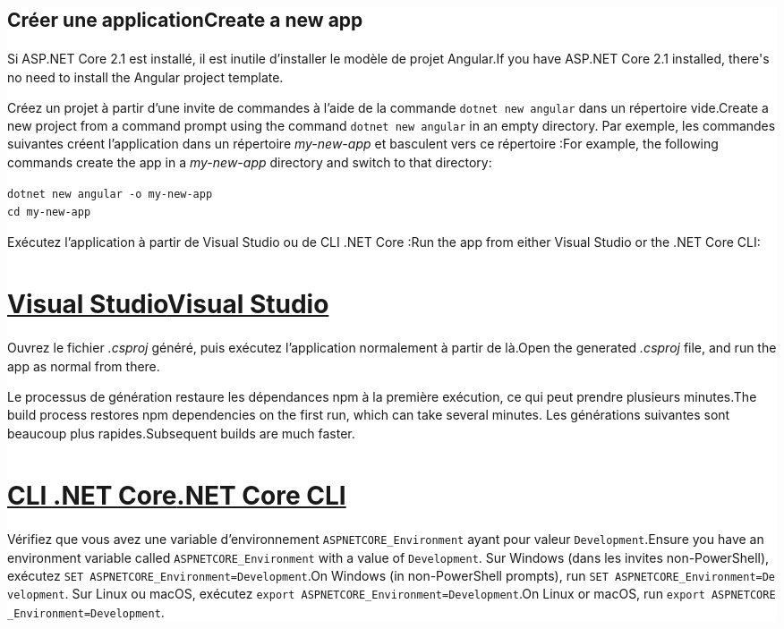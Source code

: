 ## <a name="create-a-new-app"></a><span data-ttu-id="9e7e9-108">Créer une application</span><span class="sxs-lookup"><span data-stu-id="9e7e9-108">Create a new app</span></span>

<span data-ttu-id="9e7e9-109">Si ASP.NET Core 2.1 est installé, il est inutile d’installer le modèle de projet Angular.</span><span class="sxs-lookup"><span data-stu-id="9e7e9-109">If you have ASP.NET Core 2.1 installed, there's no need to install the Angular project template.</span></span>

<span data-ttu-id="9e7e9-110">Créez un projet à partir d’une invite de commandes à l’aide de la commande `dotnet new angular` dans un répertoire vide.</span><span class="sxs-lookup"><span data-stu-id="9e7e9-110">Create a new project from a command prompt using the command `dotnet new angular` in an empty directory.</span></span> <span data-ttu-id="9e7e9-111">Par exemple, les commandes suivantes créent l’application dans un répertoire *my-new-app* et basculent vers ce répertoire :</span><span class="sxs-lookup"><span data-stu-id="9e7e9-111">For example, the following commands create the app in a *my-new-app* directory and switch to that directory:</span></span>

```dotnetcli
dotnet new angular -o my-new-app
cd my-new-app
```

<span data-ttu-id="9e7e9-112">Exécutez l’application à partir de Visual Studio ou de CLI .NET Core :</span><span class="sxs-lookup"><span data-stu-id="9e7e9-112">Run the app from either Visual Studio or the .NET Core CLI:</span></span>

# <a name="visual-studio"></a>[<span data-ttu-id="9e7e9-113">Visual Studio</span><span class="sxs-lookup"><span data-stu-id="9e7e9-113">Visual Studio</span></span>](#tab/visual-studio/)

<span data-ttu-id="9e7e9-114">Ouvrez le fichier *.csproj* généré, puis exécutez l’application normalement à partir de là.</span><span class="sxs-lookup"><span data-stu-id="9e7e9-114">Open the generated *.csproj* file, and run the app as normal from there.</span></span>

<span data-ttu-id="9e7e9-115">Le processus de génération restaure les dépendances npm à la première exécution, ce qui peut prendre plusieurs minutes.</span><span class="sxs-lookup"><span data-stu-id="9e7e9-115">The build process restores npm dependencies on the first run, which can take several minutes.</span></span> <span data-ttu-id="9e7e9-116">Les générations suivantes sont beaucoup plus rapides.</span><span class="sxs-lookup"><span data-stu-id="9e7e9-116">Subsequent builds are much faster.</span></span>

# <a name="net-core-cli"></a>[<span data-ttu-id="9e7e9-117">CLI .NET Core</span><span class="sxs-lookup"><span data-stu-id="9e7e9-117">.NET Core CLI</span></span>](#tab/netcore-cli/)

<span data-ttu-id="9e7e9-118">Vérifiez que vous avez une variable d’environnement `ASPNETCORE_Environment` ayant pour valeur `Development`.</span><span class="sxs-lookup"><span data-stu-id="9e7e9-118">Ensure you have an environment variable called `ASPNETCORE_Environment` with a value of `Development`.</span></span> <span data-ttu-id="9e7e9-119">Sur Windows (dans les invites non-PowerShell), exécutez `SET ASPNETCORE_Environment=Development`.</span><span class="sxs-lookup"><span data-stu-id="9e7e9-119">On Windows (in non-PowerShell prompts), run `SET ASPNETCORE_Environment=Development`.</span></span> <span data-ttu-id="9e7e9-120">Sur Linux ou macOS, exécutez `export ASPNETCORE_Environment=Development`.</span><span class="sxs-lookup"><span data-stu-id="9e7e9-120">On Linux or macOS, run `export ASPNETCORE_Environment=Development`.</span></span>
